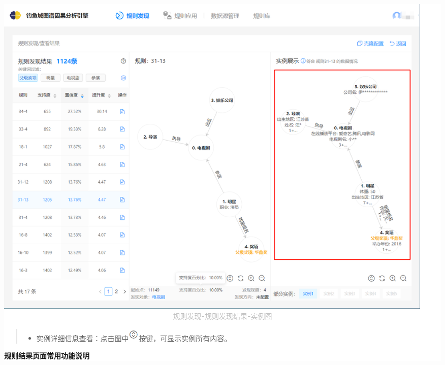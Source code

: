 <img src="./static/user-guide/image-20220125104403434.png" alt="image-20220125104403434" style="zoom: 80%;" />

  <center style="color:#C0C0C0">规则发现-规则发现结果-实例图</center>

> - 实例详细信息查看：点击图中<img src="./static/user-guide/image-20220123112326045.png" alt="Alt text" style="zoom:70%;" />按键，可显示实例所有内容。

**规则结果页面常用功能说明**
